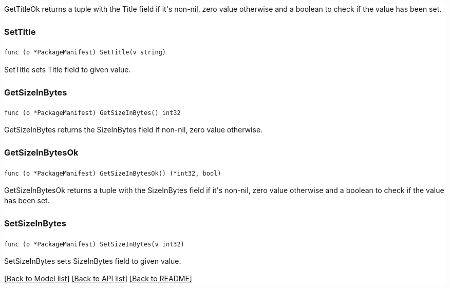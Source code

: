 GetTitleOk returns a tuple with the Title field if it's non-nil, zero value otherwise
and a boolean to check if the value has been set.

### SetTitle

`func (o *PackageManifest) SetTitle(v string)`

SetTitle sets Title field to given value.


### GetSizeInBytes

`func (o *PackageManifest) GetSizeInBytes() int32`

GetSizeInBytes returns the SizeInBytes field if non-nil, zero value otherwise.

### GetSizeInBytesOk

`func (o *PackageManifest) GetSizeInBytesOk() (*int32, bool)`

GetSizeInBytesOk returns a tuple with the SizeInBytes field if it's non-nil, zero value otherwise
and a boolean to check if the value has been set.

### SetSizeInBytes

`func (o *PackageManifest) SetSizeInBytes(v int32)`

SetSizeInBytes sets SizeInBytes field to given value.



[[Back to Model list]](../README.md#documentation-for-models) [[Back to API list]](../README.md#documentation-for-api-endpoints) [[Back to README]](../README.md)



